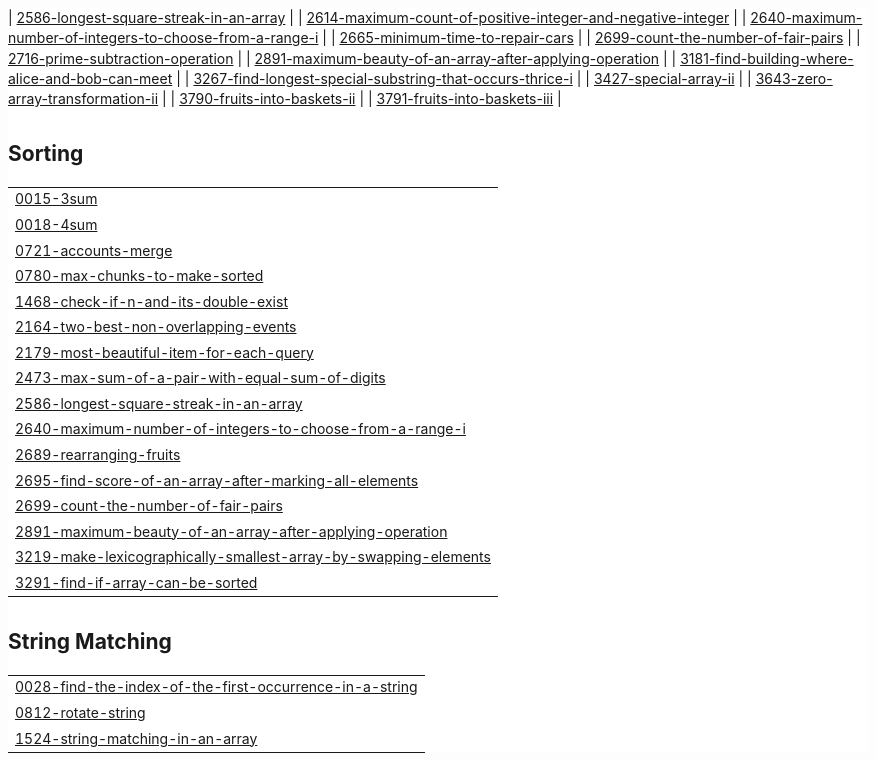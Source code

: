 | [2586-longest-square-streak-in-an-array](https://github.com/Maddy23032/LeetCode-problems/tree/master/2586-longest-square-streak-in-an-array) |
| [2614-maximum-count-of-positive-integer-and-negative-integer](https://github.com/Maddy23032/LeetCode-problems/tree/master/2614-maximum-count-of-positive-integer-and-negative-integer) |
| [2640-maximum-number-of-integers-to-choose-from-a-range-i](https://github.com/Maddy23032/LeetCode-problems/tree/master/2640-maximum-number-of-integers-to-choose-from-a-range-i) |
| [2665-minimum-time-to-repair-cars](https://github.com/Maddy23032/LeetCode-problems/tree/master/2665-minimum-time-to-repair-cars) |
| [2699-count-the-number-of-fair-pairs](https://github.com/Maddy23032/LeetCode-problems/tree/master/2699-count-the-number-of-fair-pairs) |
| [2716-prime-subtraction-operation](https://github.com/Maddy23032/LeetCode-problems/tree/master/2716-prime-subtraction-operation) |
| [2891-maximum-beauty-of-an-array-after-applying-operation](https://github.com/Maddy23032/LeetCode-problems/tree/master/2891-maximum-beauty-of-an-array-after-applying-operation) |
| [3181-find-building-where-alice-and-bob-can-meet](https://github.com/Maddy23032/LeetCode-problems/tree/master/3181-find-building-where-alice-and-bob-can-meet) |
| [3267-find-longest-special-substring-that-occurs-thrice-i](https://github.com/Maddy23032/LeetCode-problems/tree/master/3267-find-longest-special-substring-that-occurs-thrice-i) |
| [3427-special-array-ii](https://github.com/Maddy23032/LeetCode-problems/tree/master/3427-special-array-ii) |
| [3643-zero-array-transformation-ii](https://github.com/Maddy23032/LeetCode-problems/tree/master/3643-zero-array-transformation-ii) |
| [3790-fruits-into-baskets-ii](https://github.com/Maddy23032/LeetCode-problems/tree/master/3790-fruits-into-baskets-ii) |
| [3791-fruits-into-baskets-iii](https://github.com/Maddy23032/LeetCode-problems/tree/master/3791-fruits-into-baskets-iii) |
## Sorting
|  |
| ------- |
| [0015-3sum](https://github.com/Maddy23032/LeetCode-problems/tree/master/0015-3sum) |
| [0018-4sum](https://github.com/Maddy23032/LeetCode-problems/tree/master/0018-4sum) |
| [0721-accounts-merge](https://github.com/Maddy23032/LeetCode-problems/tree/master/0721-accounts-merge) |
| [0780-max-chunks-to-make-sorted](https://github.com/Maddy23032/LeetCode-problems/tree/master/0780-max-chunks-to-make-sorted) |
| [1468-check-if-n-and-its-double-exist](https://github.com/Maddy23032/LeetCode-problems/tree/master/1468-check-if-n-and-its-double-exist) |
| [2164-two-best-non-overlapping-events](https://github.com/Maddy23032/LeetCode-problems/tree/master/2164-two-best-non-overlapping-events) |
| [2179-most-beautiful-item-for-each-query](https://github.com/Maddy23032/LeetCode-problems/tree/master/2179-most-beautiful-item-for-each-query) |
| [2473-max-sum-of-a-pair-with-equal-sum-of-digits](https://github.com/Maddy23032/LeetCode-problems/tree/master/2473-max-sum-of-a-pair-with-equal-sum-of-digits) |
| [2586-longest-square-streak-in-an-array](https://github.com/Maddy23032/LeetCode-problems/tree/master/2586-longest-square-streak-in-an-array) |
| [2640-maximum-number-of-integers-to-choose-from-a-range-i](https://github.com/Maddy23032/LeetCode-problems/tree/master/2640-maximum-number-of-integers-to-choose-from-a-range-i) |
| [2689-rearranging-fruits](https://github.com/Maddy23032/LeetCode-problems/tree/master/2689-rearranging-fruits) |
| [2695-find-score-of-an-array-after-marking-all-elements](https://github.com/Maddy23032/LeetCode-problems/tree/master/2695-find-score-of-an-array-after-marking-all-elements) |
| [2699-count-the-number-of-fair-pairs](https://github.com/Maddy23032/LeetCode-problems/tree/master/2699-count-the-number-of-fair-pairs) |
| [2891-maximum-beauty-of-an-array-after-applying-operation](https://github.com/Maddy23032/LeetCode-problems/tree/master/2891-maximum-beauty-of-an-array-after-applying-operation) |
| [3219-make-lexicographically-smallest-array-by-swapping-elements](https://github.com/Maddy23032/LeetCode-problems/tree/master/3219-make-lexicographically-smallest-array-by-swapping-elements) |
| [3291-find-if-array-can-be-sorted](https://github.com/Maddy23032/LeetCode-problems/tree/master/3291-find-if-array-can-be-sorted) |
## String Matching
|  |
| ------- |
| [0028-find-the-index-of-the-first-occurrence-in-a-string](https://github.com/Maddy23032/LeetCode-problems/tree/master/0028-find-the-index-of-the-first-occurrence-in-a-string) |
| [0812-rotate-string](https://github.com/Maddy23032/LeetCode-problems/tree/master/0812-rotate-string) |
| [1524-string-matching-in-an-array](https://github.com/Maddy23032/LeetCode-problems/tree/master/1524-string-matching-in-an-array) |